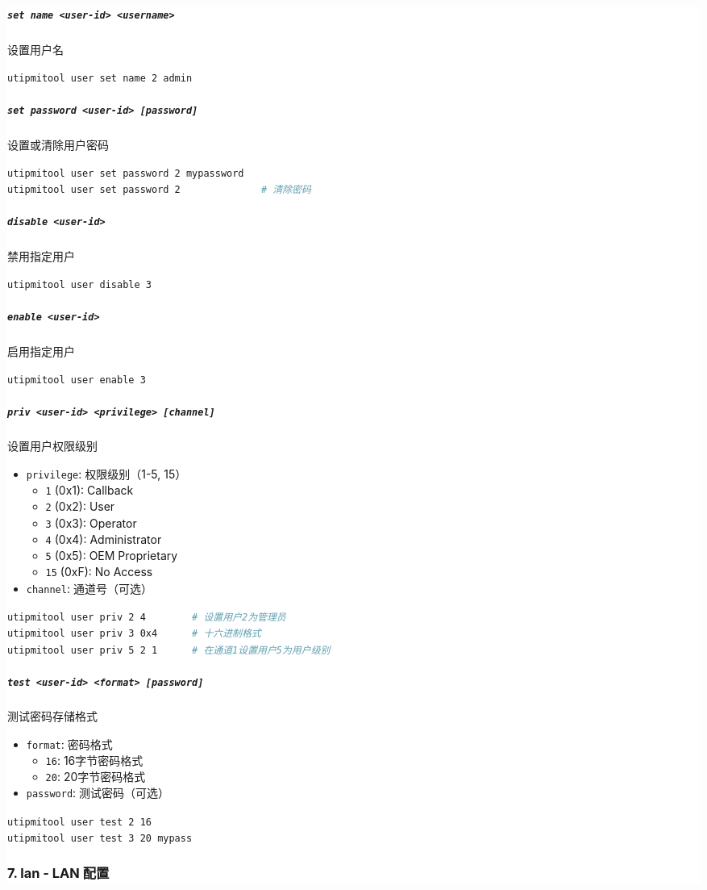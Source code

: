 ##### `set name <user-id> <username>`
设置用户名
```bash
utipmitool user set name 2 admin
```

##### `set password <user-id> [password]`
设置或清除用户密码
```bash
utipmitool user set password 2 mypassword
utipmitool user set password 2              # 清除密码
```

##### `disable <user-id>`
禁用指定用户
```bash
utipmitool user disable 3
```

##### `enable <user-id>`
启用指定用户
```bash
utipmitool user enable 3
```

##### `priv <user-id> <privilege> [channel]`
设置用户权限级别
- `privilege`: 权限级别（1-5, 15）
  - `1` (0x1): Callback
  - `2` (0x2): User
  - `3` (0x3): Operator
  - `4` (0x4): Administrator
  - `5` (0x5): OEM Proprietary
  - `15` (0xF): No Access
- `channel`: 通道号（可选）

```bash
utipmitool user priv 2 4        # 设置用户2为管理员
utipmitool user priv 3 0x4      # 十六进制格式
utipmitool user priv 5 2 1      # 在通道1设置用户5为用户级别
```

##### `test <user-id> <format> [password]`
测试密码存储格式
- `format`: 密码格式
  - `16`: 16字节密码格式
  - `20`: 20字节密码格式
- `password`: 测试密码（可选）

```bash
utipmitool user test 2 16
utipmitool user test 3 20 mypass
```

### 7. lan - LAN 配置
